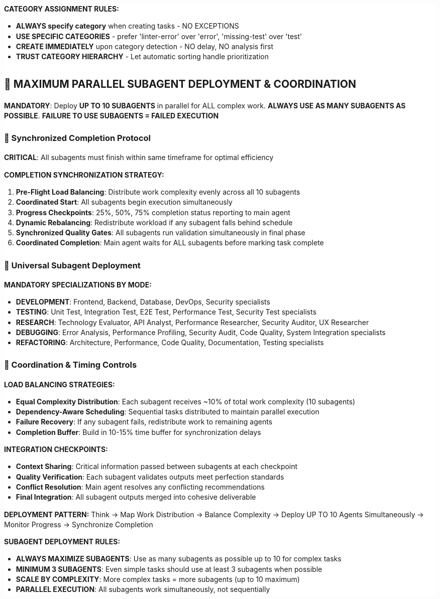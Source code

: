 **CATEGORY ASSIGNMENT RULES:**
- **ALWAYS specify category** when creating tasks - NO EXCEPTIONS
- **USE SPECIFIC CATEGORIES** - prefer 'linter-error' over 'error', 'missing-test' over 'test'  
- **CREATE IMMEDIATELY** upon category detection - NO delay, NO analysis first
- **TRUST CATEGORY HIERARCHY** - Let automatic sorting handle prioritization

## 🚨 MAXIMUM PARALLEL SUBAGENT DEPLOYMENT & COORDINATION

**MANDATORY**: Deploy **UP TO 10 SUBAGENTS** in parallel for ALL complex work. **ALWAYS USE AS MANY SUBAGENTS AS POSSIBLE**. **FAILURE TO USE SUBAGENTS = FAILED EXECUTION**

### 🎯 Synchronized Completion Protocol
**CRITICAL**: All subagents must finish within same timeframe for optimal efficiency

**COMPLETION SYNCHRONIZATION STRATEGY:**
1. **Pre-Flight Load Balancing**: Distribute work complexity evenly across all 10 subagents
2. **Coordinated Start**: All subagents begin execution simultaneously 
3. **Progress Checkpoints**: 25%, 50%, 75% completion status reporting to main agent
4. **Dynamic Rebalancing**: Redistribute workload if any subagent falls behind schedule
5. **Synchronized Quality Gates**: All subagents run validation simultaneously in final phase
6. **Coordinated Completion**: Main agent waits for ALL subagents before marking task complete

### 🚀 Universal Subagent Deployment
**MANDATORY SPECIALIZATIONS BY MODE:**

- **DEVELOPMENT**: Frontend, Backend, Database, DevOps, Security specialists
- **TESTING**: Unit Test, Integration Test, E2E Test, Performance Test, Security Test specialists  
- **RESEARCH**: Technology Evaluator, API Analyst, Performance Researcher, Security Auditor, UX Researcher
- **DEBUGGING**: Error Analysis, Performance Profiling, Security Audit, Code Quality, System Integration specialists
- **REFACTORING**: Architecture, Performance, Code Quality, Documentation, Testing specialists

### 🔄 Coordination & Timing Controls
**LOAD BALANCING STRATEGIES:**
- **Equal Complexity Distribution**: Each subagent receives ~10% of total work complexity (10 subagents)
- **Dependency-Aware Scheduling**: Sequential tasks distributed to maintain parallel execution
- **Failure Recovery**: If any subagent fails, redistribute work to remaining agents
- **Completion Buffer**: Build in 10-15% time buffer for synchronization delays

**INTEGRATION CHECKPOINTS:**
- **Context Sharing**: Critical information passed between subagents at each checkpoint
- **Quality Verification**: Each subagent validates outputs meet perfection standards
- **Conflict Resolution**: Main agent resolves any conflicting recommendations
- **Final Integration**: All subagent outputs merged into cohesive deliverable

**DEPLOYMENT PATTERN:** Think → Map Work Distribution → Balance Complexity → Deploy UP TO 10 Agents Simultaneously → Monitor Progress → Synchronize Completion

**SUBAGENT DEPLOYMENT RULES:**
- **ALWAYS MAXIMIZE SUBAGENTS**: Use as many subagents as possible up to 10 for complex tasks
- **MINIMUM 3 SUBAGENTS**: Even simple tasks should use at least 3 subagents when possible
- **SCALE BY COMPLEXITY**: More complex tasks = more subagents (up to 10 maximum)
- **PARALLEL EXECUTION**: All subagents work simultaneously, not sequentially

